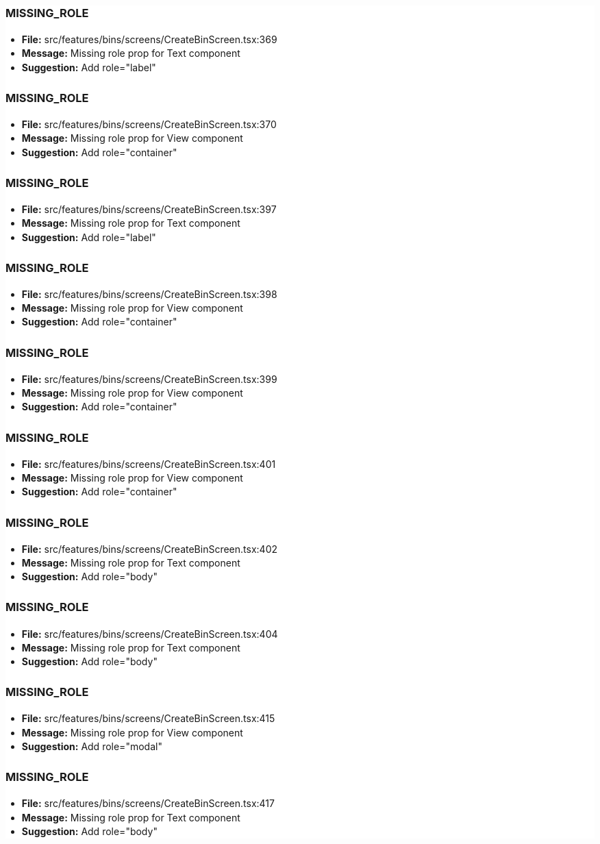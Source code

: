 ### MISSING_ROLE
- **File:** src/features/bins/screens/CreateBinScreen.tsx:369
- **Message:** Missing role prop for Text component
- **Suggestion:** Add role="label"

### MISSING_ROLE
- **File:** src/features/bins/screens/CreateBinScreen.tsx:370
- **Message:** Missing role prop for View component
- **Suggestion:** Add role="container"

### MISSING_ROLE
- **File:** src/features/bins/screens/CreateBinScreen.tsx:397
- **Message:** Missing role prop for Text component
- **Suggestion:** Add role="label"

### MISSING_ROLE
- **File:** src/features/bins/screens/CreateBinScreen.tsx:398
- **Message:** Missing role prop for View component
- **Suggestion:** Add role="container"

### MISSING_ROLE
- **File:** src/features/bins/screens/CreateBinScreen.tsx:399
- **Message:** Missing role prop for View component
- **Suggestion:** Add role="container"

### MISSING_ROLE
- **File:** src/features/bins/screens/CreateBinScreen.tsx:401
- **Message:** Missing role prop for View component
- **Suggestion:** Add role="container"

### MISSING_ROLE
- **File:** src/features/bins/screens/CreateBinScreen.tsx:402
- **Message:** Missing role prop for Text component
- **Suggestion:** Add role="body"

### MISSING_ROLE
- **File:** src/features/bins/screens/CreateBinScreen.tsx:404
- **Message:** Missing role prop for Text component
- **Suggestion:** Add role="body"

### MISSING_ROLE
- **File:** src/features/bins/screens/CreateBinScreen.tsx:415
- **Message:** Missing role prop for View component
- **Suggestion:** Add role="modal"

### MISSING_ROLE
- **File:** src/features/bins/screens/CreateBinScreen.tsx:417
- **Message:** Missing role prop for Text component
- **Suggestion:** Add role="body"
